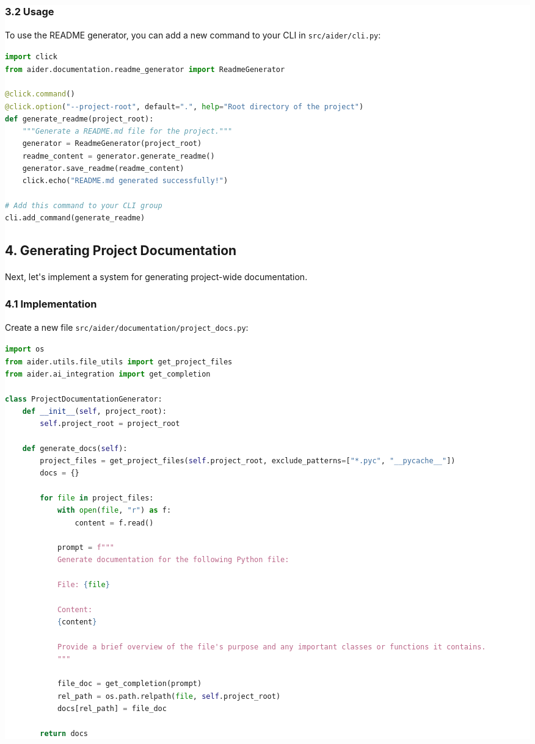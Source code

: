 ### 3.2 Usage

To use the README generator, you can add a new command to your CLI in `src/aider/cli.py`:

```python
import click
from aider.documentation.readme_generator import ReadmeGenerator

@click.command()
@click.option("--project-root", default=".", help="Root directory of the project")
def generate_readme(project_root):
    """Generate a README.md file for the project."""
    generator = ReadmeGenerator(project_root)
    readme_content = generator.generate_readme()
    generator.save_readme(readme_content)
    click.echo("README.md generated successfully!")

# Add this command to your CLI group
cli.add_command(generate_readme)
```

## 4. Generating Project Documentation

Next, let's implement a system for generating project-wide documentation.

### 4.1 Implementation

Create a new file `src/aider/documentation/project_docs.py`:

```python
import os
from aider.utils.file_utils import get_project_files
from aider.ai_integration import get_completion

class ProjectDocumentationGenerator:
    def __init__(self, project_root):
        self.project_root = project_root

    def generate_docs(self):
        project_files = get_project_files(self.project_root, exclude_patterns=["*.pyc", "__pycache__"])
        docs = {}

        for file in project_files:
            with open(file, "r") as f:
                content = f.read()

            prompt = f"""
            Generate documentation for the following Python file:

            File: {file}

            Content:
            {content}

            Provide a brief overview of the file's purpose and any important classes or functions it contains.
            """

            file_doc = get_completion(prompt)
            rel_path = os.path.relpath(file, self.project_root)
            docs[rel_path] = file_doc

        return docs

```